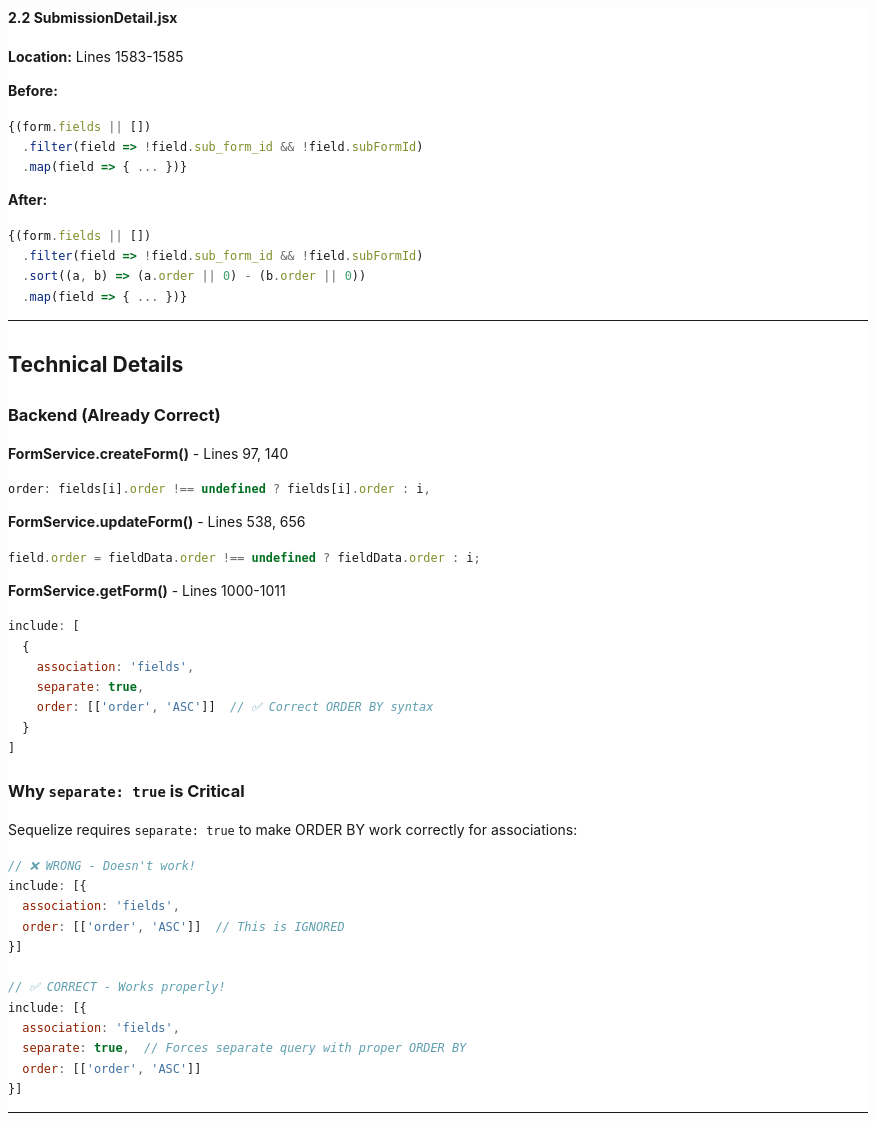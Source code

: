 #### 2.2 SubmissionDetail.jsx
**Location:** Lines 1583-1585

**Before:**
```javascript
{(form.fields || [])
  .filter(field => !field.sub_form_id && !field.subFormId)
  .map(field => { ... })}
```

**After:**
```javascript
{(form.fields || [])
  .filter(field => !field.sub_form_id && !field.subFormId)
  .sort((a, b) => (a.order || 0) - (b.order || 0))
  .map(field => { ... })}
```

---

## Technical Details

### Backend (Already Correct)

**FormService.createForm()** - Lines 97, 140
```javascript
order: fields[i].order !== undefined ? fields[i].order : i,
```

**FormService.updateForm()** - Lines 538, 656
```javascript
field.order = fieldData.order !== undefined ? fieldData.order : i;
```

**FormService.getForm()** - Lines 1000-1011
```javascript
include: [
  {
    association: 'fields',
    separate: true,
    order: [['order', 'ASC']]  // ✅ Correct ORDER BY syntax
  }
]
```

### Why `separate: true` is Critical

Sequelize requires `separate: true` to make ORDER BY work correctly for associations:

```javascript
// ❌ WRONG - Doesn't work!
include: [{
  association: 'fields',
  order: [['order', 'ASC']]  // This is IGNORED
}]

// ✅ CORRECT - Works properly!
include: [{
  association: 'fields',
  separate: true,  // Forces separate query with proper ORDER BY
  order: [['order', 'ASC']]
}]
```

---